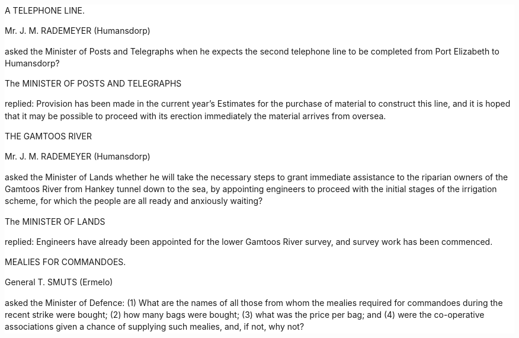 </speech>

</debateSection>

<debateSection name="#a_telephone_line">

<heading>A TELEPHONE LINE.</heading>

<speech by="#rademeyer">

<from>Mr. <person refersTo="hansard_za">J. M. RADEMEYER</person> (Humansdorp)</from>

<p>asked the Minister of Posts and Telegraphs when he expects the second telephone line to be completed from Port Elizabeth to Humansdorp?</p>

</speech>

<speech by="#minister_of_posts_and_telegraphs">

<from>The <person refersTo="hansard_za">MINISTER OF POSTS AND TELEGRAPHS</person></from>

<p>replied: Provision has been made in the current year&#x2019;s Estimates for the purchase of material to construct this line, and it is hoped that it may be possible to proceed with its erection immediately the material arrives from oversea.</p>

</speech>

</debateSection>

<debateSection name="#the_gamtoos_river">

<heading>THE GAMTOOS RIVER</heading>

<speech by="#rademeyer">

<from>Mr. <person refersTo="hansard_za">J. M. RADEMEYER</person> (Humansdorp)</from>

<p>asked the Minister of Lands whether he will take the necessary steps to grant immediate assistance to the riparian owners of the Gamtoos River from Hankey tunnel down to the sea, by appointing engineers to proceed with the initial stages of the irrigation scheme, for which the people are all ready and anxiously waiting?</p>

</speech>

<speech by="#minister_of_lands">

<from>The <person refersTo="hansard_za">MINISTER OF LANDS</person></from>

<p>replied: Engineers have already been appointed for the lower Gamtoos River survey, and survey work has been commenced.</p>

</speech>

</debateSection>

<debateSection name="#mealies_for_commandoes">

<heading>MEALIES FOR COMMANDOES.</heading>

<speech by="#smuts">

<from>General <person refersTo="hansard_za">T. SMUTS</person> (Ermelo)</from>

<p>asked the Minister of Defence: (1) What are the names of all those from whom the mealies required for commandoes during the recent strike were bought; (2) how many bags were bought; (3) what was the price per bag; and (4) were the co-operative associations given a chance of supplying such mealies, and, if not, why not?</p>
